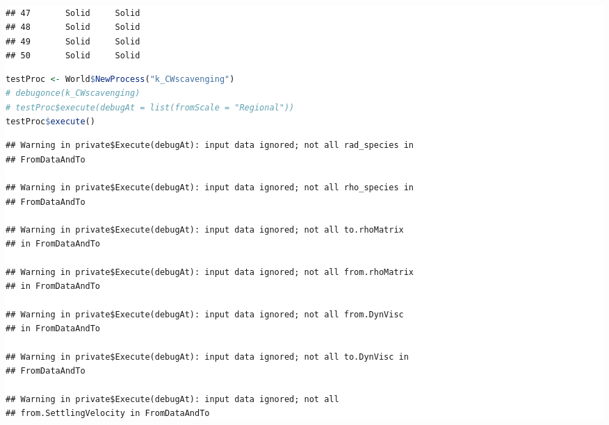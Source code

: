     ## 47       Solid     Solid
    ## 48       Solid     Solid
    ## 49       Solid     Solid
    ## 50       Solid     Solid

``` r
testProc <- World$NewProcess("k_CWscavenging")
# debugonce(k_CWscavenging)
# testProc$execute(debugAt = list(fromScale = "Regional"))
testProc$execute()
```

    ## Warning in private$Execute(debugAt): input data ignored; not all rad_species in
    ## FromDataAndTo

    ## Warning in private$Execute(debugAt): input data ignored; not all rho_species in
    ## FromDataAndTo

    ## Warning in private$Execute(debugAt): input data ignored; not all to.rhoMatrix
    ## in FromDataAndTo

    ## Warning in private$Execute(debugAt): input data ignored; not all from.rhoMatrix
    ## in FromDataAndTo

    ## Warning in private$Execute(debugAt): input data ignored; not all from.DynVisc
    ## in FromDataAndTo

    ## Warning in private$Execute(debugAt): input data ignored; not all to.DynVisc in
    ## FromDataAndTo

    ## Warning in private$Execute(debugAt): input data ignored; not all
    ## from.SettlingVelocity in FromDataAndTo
